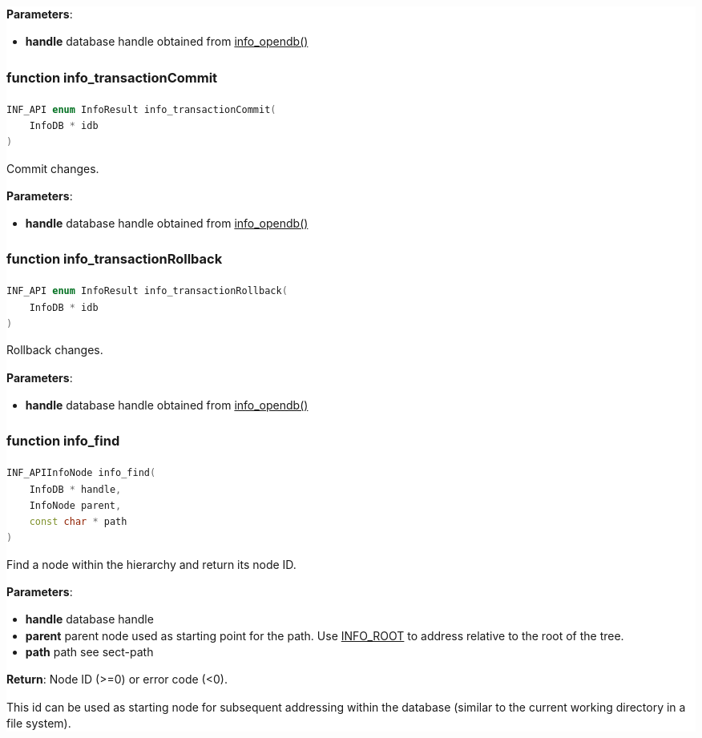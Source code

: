 **Parameters**: 

  * **handle** database handle obtained from [info_opendb()](group__propdb.md#function-info-opendb)


### function info_transactionCommit

```cpp
INF_API enum InfoResult info_transactionCommit(
    InfoDB * idb
)
```

Commit changes. 

**Parameters**: 

  * **handle** database handle obtained from [info_opendb()](group__propdb.md#function-info-opendb)


### function info_transactionRollback

```cpp
INF_API enum InfoResult info_transactionRollback(
    InfoDB * idb
)
```

Rollback changes. 

**Parameters**: 

  * **handle** database handle obtained from [info_opendb()](group__propdb.md#function-info-opendb)


### function info_find

```cpp
INF_APIInfoNode info_find(
    InfoDB * handle,
    InfoNode parent,
    const char * path
)
```

Find a node within the hierarchy and return its node ID. 

**Parameters**: 

  * **handle** database handle 
  * **parent** parent node used as starting point for the path. Use [INFO_ROOT](group__propdb.md#enumvalue-info-root) to address relative to the root of the tree. 
  * **path** path see sect-path 


**Return**: Node ID (>=0) or error code (<0). 

This id can be used as starting node for subsequent addressing within the database (similar to the current working directory in a file system). 

